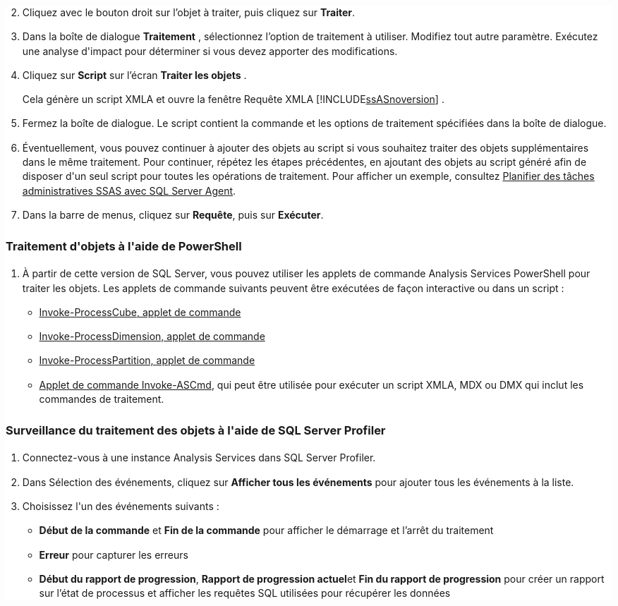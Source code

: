2.  Cliquez avec le bouton droit sur l’objet à traiter, puis cliquez sur **Traiter**.  
  
3.  Dans la boîte de dialogue **Traitement** , sélectionnez l’option de traitement à utiliser. Modifiez tout autre paramètre. Exécutez une analyse d'impact pour déterminer si vous devez apporter des modifications.  
  
4.  Cliquez sur **Script** sur l’écran **Traiter les objets** .  
  
     Cela génère un script XMLA et ouvre la fenêtre Requête XMLA [!INCLUDE[ssASnoversion](../../includes/ssasnoversion-md.md)] .  
  
5.  Fermez la boîte de dialogue. Le script contient la commande et les options de traitement spécifiées dans la boîte de dialogue.  
  
6.  Éventuellement, vous pouvez continuer à ajouter des objets au script si vous souhaitez traiter des objets supplémentaires dans le même traitement. Pour continuer, répétez les étapes précédentes, en ajoutant des objets au script généré afin de disposer d'un seul script pour toutes les opérations de traitement. Pour afficher un exemple, consultez [Planifier des tâches administratives SSAS avec SQL Server Agent](../instances/schedule-ssas-administrative-tasks-with-sql-server-agent.md).  
  
7.  Dans la barre de menus, cliquez sur **Requête**, puis sur **Exécuter**.  
  
### <a name="processing-objects-using-powershell"></a>Traitement d'objets à l'aide de PowerShell  
  
1.  À partir de cette version de SQL Server, vous pouvez utiliser les applets de commande Analysis Services PowerShell pour traiter les objets. Les applets de commande suivants peuvent être exécutées de façon interactive ou dans un script :  
  
    -   [Invoke-ProcessCube, applet de commande](/sql/analysis-services/powershell/invoke-processcube-cmdlet)  
  
    -   [Invoke-ProcessDimension, applet de commande](/sql/analysis-services/powershell/invoke-processdimension-cmdlet)  
  
    -   [Invoke-ProcessPartition, applet de commande](/sql/analysis-services/powershell/invoke-processpartition-cmdlet)  
  
    -   [Applet de commande Invoke-ASCmd](/sql/analysis-services/powershell/invoke-ascmd-cmdlet), qui peut être utilisée pour exécuter un script XMLA, MDX ou DMX qui inclut les commandes de traitement.  
  
### <a name="monitoring-object-processing-using-sql-server-profiler"></a>Surveillance du traitement des objets à l'aide de SQL Server Profiler  
  
1.  Connectez-vous à une instance Analysis Services dans SQL Server Profiler.  
  
2.  Dans Sélection des événements, cliquez sur **Afficher tous les événements** pour ajouter tous les événements à la liste.  
  
3.  Choisissez l'un des événements suivants :  
  
    -   **Début de la commande** et **Fin de la commande** pour afficher le démarrage et l’arrêt du traitement  
  
    -   **Erreur** pour capturer les erreurs  
  
    -   **Début du rapport de progression**, **Rapport de progression actuel**et **Fin du rapport de progression** pour créer un rapport sur l’état de processus et afficher les requêtes SQL utilisées pour récupérer les données  
  